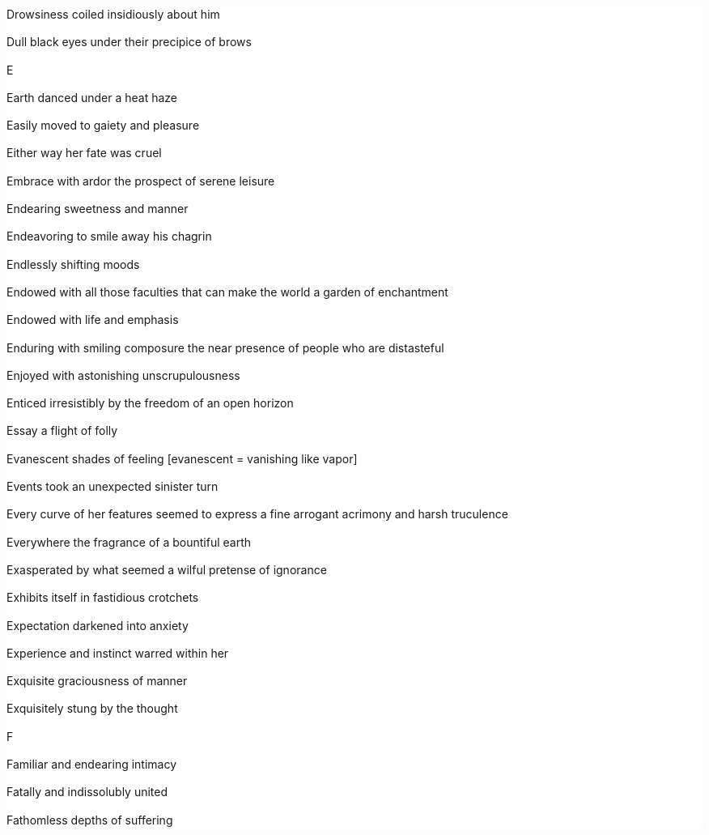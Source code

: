 Drowsiness coiled insidiously about him

Dull black eyes under their precipice of brows


E

Earth danced under a heat haze

Easily moved to gaiety and pleasure

Either way her fate was cruel

Embrace with ardor the prospect of serene leisure

Endearing sweetness and manner

Endeavoring to smile away his chagrin

Endlessly shifting moods

Endowed with all those faculties
that can make the world a garden of enchantment

Endowed with life and emphasis

Enduring with smiling composure
the near presence of people who are distasteful

Enjoyed with astonishing unscrupulousness

Enticed irresistibly by the freedom of an open horizon

Essay a flight of folly

Evanescent shades of feeling        [evanescent = vanishing like vapor]

Events took an unexpected sinister turn

Every curve of her features seemed to express
a fine arrogant acrimony and harsh truculence

Everywhere the fragrance of a bountiful earth

Exasperated by what seemed a wilful pretense of ignorance

Exhibits itself in fastidious crotchets

Expectation darkened into anxiety

Experience and instinct warred within her

Exquisite graciousness of manner

Exquisitely stung by the thought


F

Familiar and endearing intimacy

Fatally and indissolubly united

Fathomless depths of suffering

